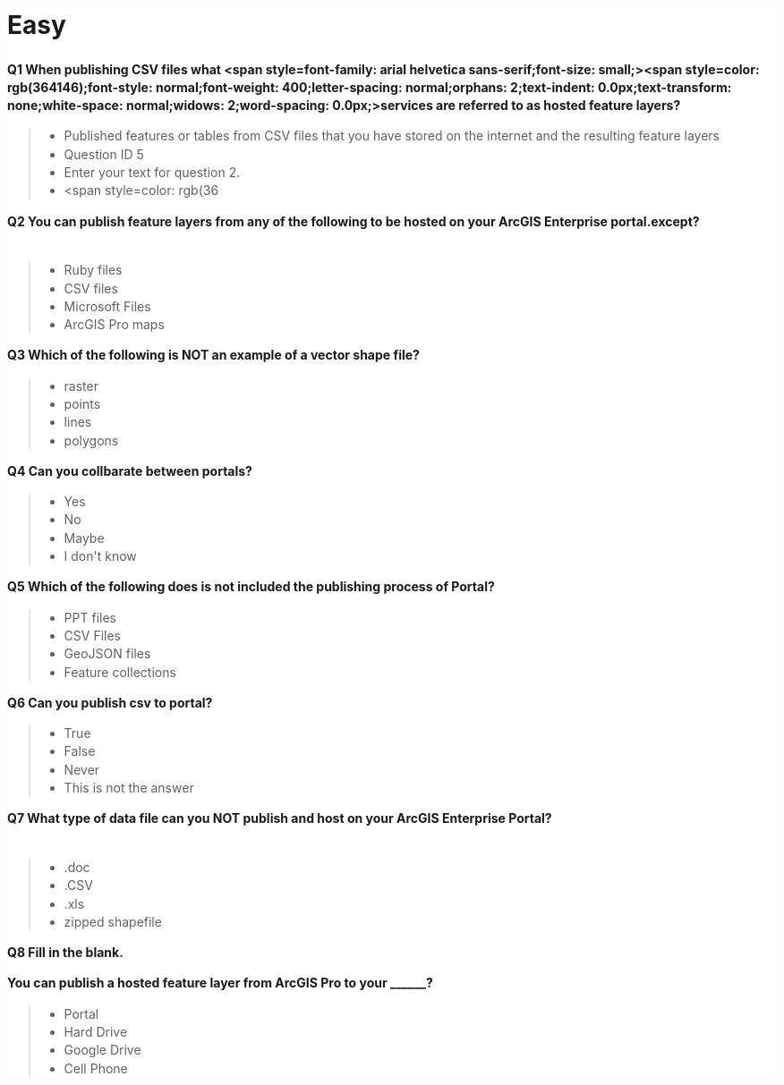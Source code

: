 # Easy
**Q1 When publishing CSV files what <span style=font-family: arial  helvetica  sans-serif;font-size: small;><span style=color: rgb(364146);font-style: normal;font-weight: 400;letter-spacing: normal;orphans: 2;text-indent: 0.0px;text-transform: none;white-space: normal;widows: 2;word-spacing: 0.0px;>services are referred to as hosted feature layers?</span></span><br/>**
> - Published features or tables from CSV files that you have stored on the internet and the resulting feature layers
> - Question ID 5
> - Enter your text for question 2.
> - <span style=color: rgb(36
    
**Q2 You can publish feature layers from any of the following to be hosted on your ArcGIS Enterprise portal.except?  <br><br/>**
> - Ruby files
> - CSV files
> - Microsoft Files
> - ArcGIS Pro maps
    
**Q3 Which of the following is NOT an example of a vector shape file?<br/>**
> - raster
> - points
> - lines
> - polygons
    
**Q4 Can you collbarate between portals?<br/>**
> - Yes
> - No
> - Maybe
> - I don't know
    
**Q5 Which of the following does is not included the publishing process of Portal?<br/>**
> - PPT files
> - CSV Files
> - GeoJSON files
> - Feature collections
    
**Q6 Can you publish csv to portal?<br/>**
> - True
> - False
> - Never
> - This is not the answer
    
**Q7 What type of data file can you NOT publish and host on your ArcGIS Enterprise Portal?  <br><br/>**
> - .doc
> - .CSV
> - .xls
> - zipped shapefile
    
**Q8 Fill in the blank.</p>  <p>You can publish a hosted feature layer from ArcGIS Pro to your ______?<br/>**
> - Portal
> - Hard Drive
> - Google Drive
> - Cell Phone
    